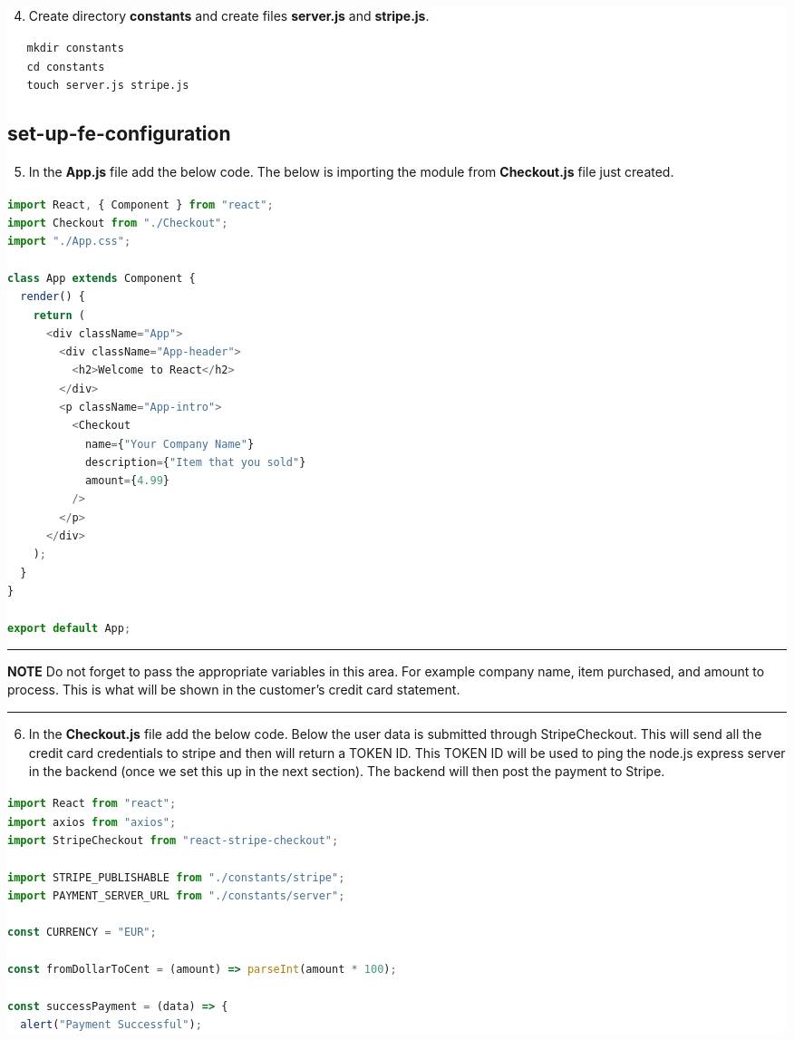 4. Create directory **constants** and create files **server.js** and **stripe.js**.

```
   mkdir constants
   cd constants
   touch server.js stripe.js
```

## set-up-fe-configuration

5. In the **App.js** file add the below code. The below is importing the <Checkout/> module from **Checkout.js** file just created.

```javascript
import React, { Component } from "react";
import Checkout from "./Checkout";
import "./App.css";

class App extends Component {
  render() {
    return (
      <div className="App">
        <div className="App-header">
          <h2>Welcome to React</h2>
        </div>
        <p className="App-intro">
          <Checkout
            name={"Your Company Name"}
            description={"Item that you sold"}
            amount={4.99}
          />
        </p>
      </div>
    );
  }
}

export default App;
```

---

**NOTE**
Do not forget to pass the appropriate variables in this area. For example company name, item purchased, and amount to process. This is what will be shown in the customer’s credit card statement.

---

6. In the **Checkout.js** file add the below code. Below the user data is submitted through StripeCheckout. This will send all the credit card credentials to stripe and then will return a TOKEN ID. This TOKEN ID will be used to ping the node.js express server in the backend (once we set this up in the next section). The backend will then post the payment to Stripe.

```javascript
import React from "react";
import axios from "axios";
import StripeCheckout from "react-stripe-checkout";

import STRIPE_PUBLISHABLE from "./constants/stripe";
import PAYMENT_SERVER_URL from "./constants/server";

const CURRENCY = "EUR";

const fromDollarToCent = (amount) => parseInt(amount * 100);

const successPayment = (data) => {
  alert("Payment Successful");
```